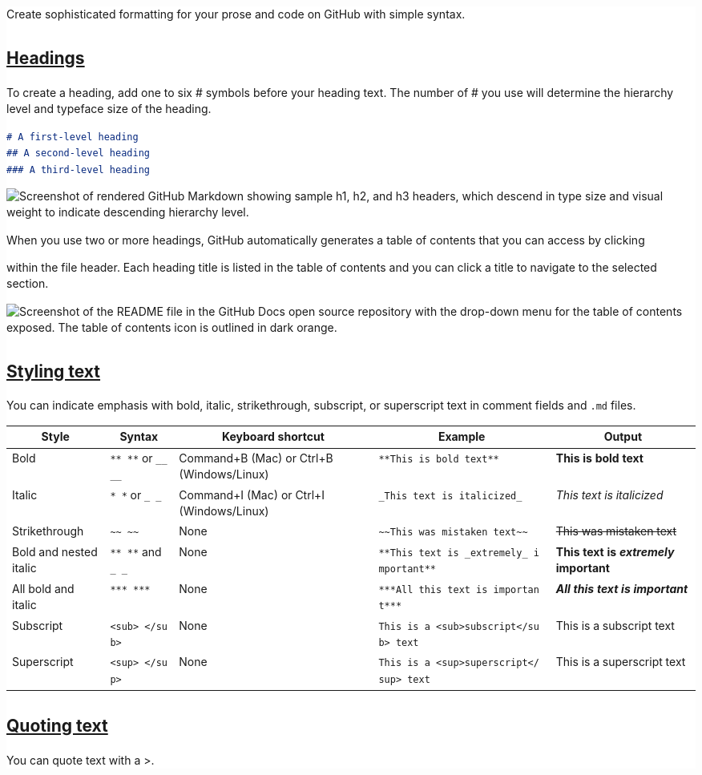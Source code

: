 Create sophisticated formatting for your prose and code on GitHub with simple syntax.

## [Headings](https://docs.github.com/en/get-started/writing-on-github/getting-started-with-writing-and-formatting-on-github/basic-writing-and-formatting-syntax#headings)

To create a heading, add one to six # symbols before your heading text. The number of # you use will determine the hierarchy level and typeface size of the heading.

```markdown
# A first-level heading
## A second-level heading
### A third-level heading
```

![Screenshot of rendered GitHub Markdown showing sample h1, h2, and h3 headers, which descend in type size and visual weight to indicate descending hierarchy level.](https://docs.github.com/assets/cb-11432/images/help/writing/headings-rendered.png)

When you use two or more headings, GitHub automatically generates a table of contents that you can access by clicking

within the file header. Each heading title is listed in the table of contents and you can click a title to navigate to the selected section.

![Screenshot of the README file in the GitHub Docs open source repository with the drop-down menu for the table of contents exposed. The table of contents icon is outlined in dark orange.](https://docs.github.com/assets/cb-82878/images/help/repository/headings-toc.png)

## [Styling text](https://docs.github.com/en/get-started/writing-on-github/getting-started-with-writing-and-formatting-on-github/basic-writing-and-formatting-syntax#styling-text)

You can indicate emphasis with bold, italic, strikethrough, subscript, or superscript text in comment fields and `.md` files.

|Style|Syntax|Keyboard shortcut|Example|Output|
|---|---|---|---|---|
|Bold|`** **` or `__ __`|Command+B (Mac) or Ctrl+B (Windows/Linux)|`**This is bold text**`|**This is bold text**|
|Italic|`* *` or `_ _`|Command+I (Mac) or Ctrl+I (Windows/Linux)|`_This text is italicized_`|_This text is italicized_|
|Strikethrough|`~~ ~~`|None|`~~This was mistaken text~~`|~~This was mistaken text~~|
|Bold and nested italic|`** **` and `_ _`|None|`**This text is _extremely_ important**`|**This text is _extremely_ important**|
|All bold and italic|`*** ***`|None|`***All this text is important***`|_**All this text is important**_|
|Subscript|`<sub> </sub>`|None|`This is a <sub>subscript</sub> text`|This is a subscript text|
|Superscript|`<sup> </sup>`|None|`This is a <sup>superscript</sup> text`|This is a superscript text|

## [Quoting text](https://docs.github.com/en/get-started/writing-on-github/getting-started-with-writing-and-formatting-on-github/basic-writing-and-formatting-syntax#quoting-text)

You can quote text with a >.
